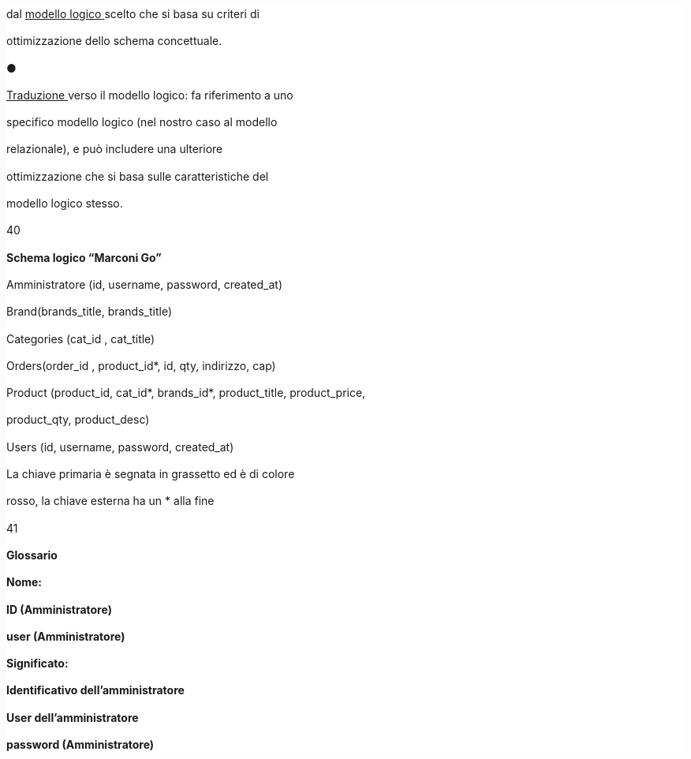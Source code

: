 dal [modello](http://www.dacrema.com/Informatica/modello_dati.htm)[ ](http://www.dacrema.com/Informatica/modello_dati.htm)[logico](http://www.dacrema.com/Informatica/modello_dati.htm)[ ](http://www.dacrema.com/Informatica/modello_dati.htm)scelto che si basa su criteri di

ottimizzazione dello schema concettuale.

●

[Traduzione](http://www.dacrema.com/Informatica/traduzione_er.htm)[ ](http://www.dacrema.com/Informatica/traduzione_er.htm)verso il modello logico: fa riferimento a uno

specifico modello logico (nel nostro caso al modello

relazionale), e può includere una ulteriore

ottimizzazione che si basa sulle caratteristiche del

modello logico stesso.

40





**Schema logico “Marconi Go”**

Amministratore (id, username, password, created\_at)

Brand(brands\_title, brands\_title)

Categories (cat\_id , cat\_title)

Orders(order\_id , product\_id\*, id, qty, indirizzo, cap)

Product (product\_id, cat\_id\*, brands\_id\*, product\_title, product\_price,

product\_qty, product\_desc)

Users (id, username, password, created\_at)

La chiave primaria è segnata in grassetto ed è di colore

rosso, la chiave esterna ha un \* alla fine

41





**Glossario**

**Nome:**

**ID (Amministratore)**

**user (Amministratore)**

**Significato:**

**Identificativo dell’amministratore**

**User dell’amministratore**

**password (Amministratore)**
